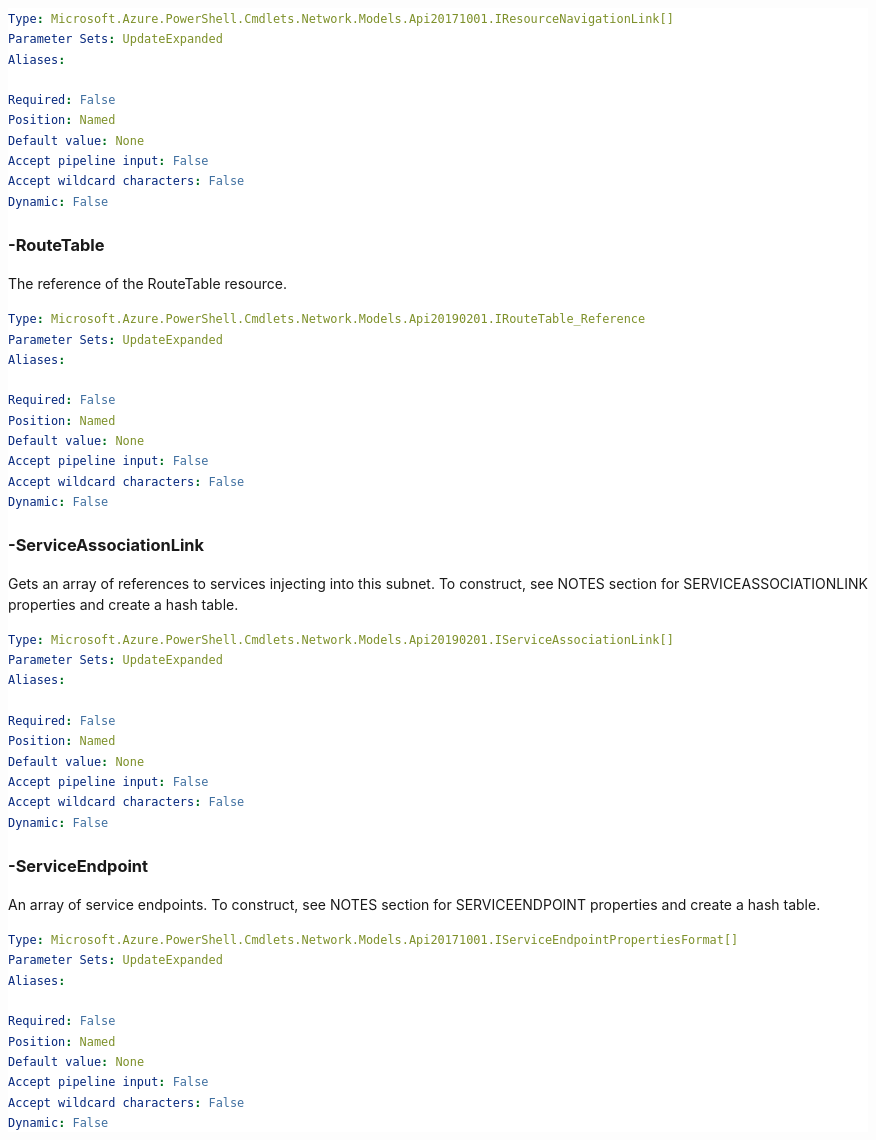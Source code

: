 ```yaml
Type: Microsoft.Azure.PowerShell.Cmdlets.Network.Models.Api20171001.IResourceNavigationLink[]
Parameter Sets: UpdateExpanded
Aliases:

Required: False
Position: Named
Default value: None
Accept pipeline input: False
Accept wildcard characters: False
Dynamic: False
```

### -RouteTable
The reference of the RouteTable resource.

```yaml
Type: Microsoft.Azure.PowerShell.Cmdlets.Network.Models.Api20190201.IRouteTable_Reference
Parameter Sets: UpdateExpanded
Aliases:

Required: False
Position: Named
Default value: None
Accept pipeline input: False
Accept wildcard characters: False
Dynamic: False
```

### -ServiceAssociationLink
Gets an array of references to services injecting into this subnet.
To construct, see NOTES section for SERVICEASSOCIATIONLINK properties and create a hash table.

```yaml
Type: Microsoft.Azure.PowerShell.Cmdlets.Network.Models.Api20190201.IServiceAssociationLink[]
Parameter Sets: UpdateExpanded
Aliases:

Required: False
Position: Named
Default value: None
Accept pipeline input: False
Accept wildcard characters: False
Dynamic: False
```

### -ServiceEndpoint
An array of service endpoints.
To construct, see NOTES section for SERVICEENDPOINT properties and create a hash table.

```yaml
Type: Microsoft.Azure.PowerShell.Cmdlets.Network.Models.Api20171001.IServiceEndpointPropertiesFormat[]
Parameter Sets: UpdateExpanded
Aliases:

Required: False
Position: Named
Default value: None
Accept pipeline input: False
Accept wildcard characters: False
Dynamic: False
```
